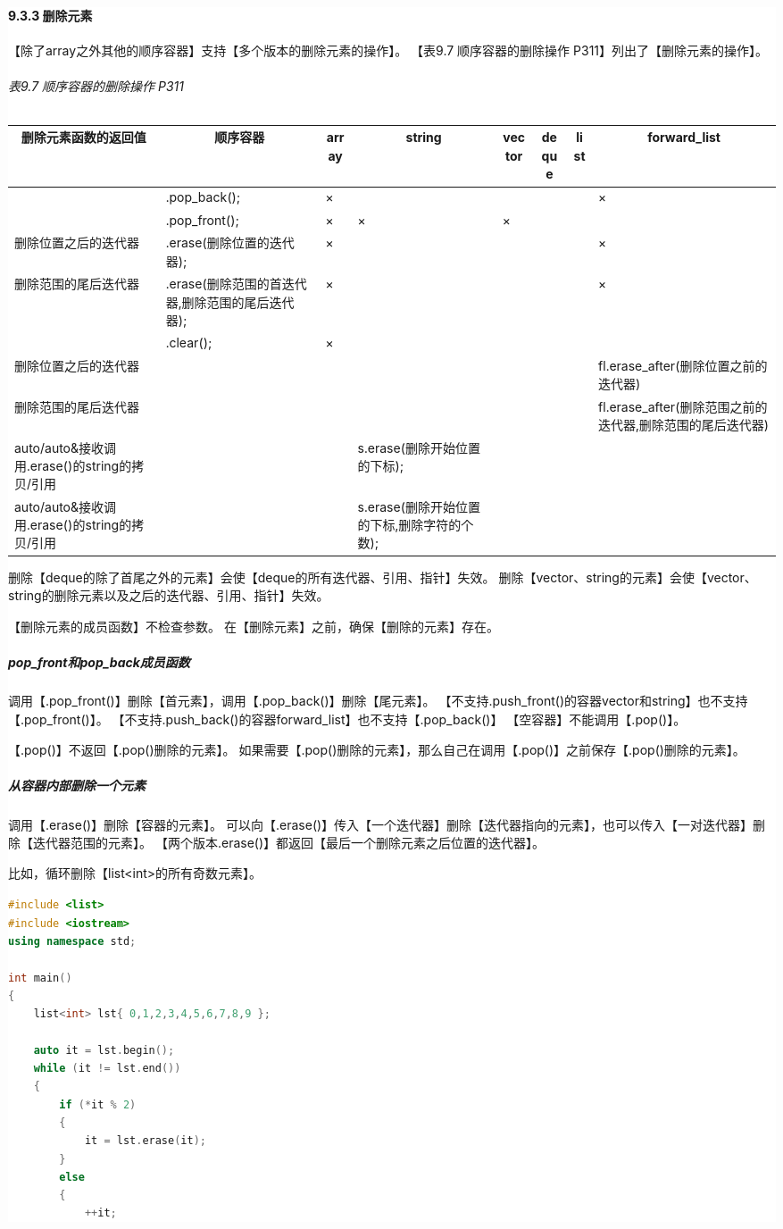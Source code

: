 #### 9.3.3 删除元素

【除了array之外其他的顺序容器】支持【多个版本的删除元素的操作】。
【表9.7 顺序容器的删除操作 P311】列出了【删除元素的操作】。

###### 表9.7 顺序容器的删除操作 P311

| 删除元素函数的返回值                          | 顺序容器                                         | array | string                                      | vector | deque | list | forward_list                                              |
| --------------------------------------------- | ------------------------------------------------ | ----- | ------------------------------------------- | ------ | ----- | ---- | --------------------------------------------------------- |
|                                               | .pop_back();                                     | ×     |                                             |        |       |      | ×                                                         |
|                                               | .pop_front();                                    | ×     | ×                                           | ×      |       |      |                                                           |
| 删除位置之后的迭代器                          | .erase(删除位置的迭代器);                        | ×     |                                             |        |       |      | ×                                                         |
| 删除范围的尾后迭代器                          | .erase(删除范围的首迭代器,删除范围的尾后迭代器); | ×     |                                             |        |       |      | ×                                                         |
|                                               | .clear();                                        | ×     |                                             |        |       |      |                                                           |
| 删除位置之后的迭代器                          |                                                  |       |                                             |        |       |      | fl.erase_after(删除位置之前的迭代器)                      |
| 删除范围的尾后迭代器                          |                                                  |       |                                             |        |       |      | fl.erase_after(删除范围之前的迭代器,删除范围的尾后迭代器) |
| auto/auto&接收调用.erase()的string的拷贝/引用 |                                                  |       | s.erase(删除开始位置的下标);                |        |       |      |                                                           |
| auto/auto&接收调用.erase()的string的拷贝/引用 |                                                  |       | s.erase(删除开始位置的下标,删除字符的个数); |        |       |      |                                                           |

删除【deque的除了首尾之外的元素】会使【deque的所有迭代器、引用、指针】失效。
删除【vector、string的元素】会使【vector、string的删除元素以及之后的迭代器、引用、指针】失效。

【删除元素的成员函数】不检查参数。
在【删除元素】之前，确保【删除的元素】存在。

##### pop_front和pop_back成员函数

调用【.pop_front()】删除【首元素】，调用【.pop_back()】删除【尾元素】。
【不支持.push_front()的容器vector和string】也不支持【.pop_front()】。
【不支持.push_back()的容器forward_list】也不支持【.pop_back()】
【空容器】不能调用【.pop()】。

【.pop()】不返回【.pop()删除的元素】。
如果需要【.pop()删除的元素】，那么自己在调用【.pop()】之前保存【.pop()删除的元素】。

##### 从容器内部删除一个元素

调用【.erase()】删除【容器的元素】。
可以向【.erase()】传入【一个迭代器】删除【迭代器指向的元素】，也可以传入【一对迭代器】删除【迭代器范围的元素】。
【两个版本.erase()】都返回【最后一个删除元素之后位置的迭代器】。

比如，循环删除【list\<int\>的所有奇数元素】。

```c++
#include <list>
#include <iostream>
using namespace std;

int main()
{
	list<int> lst{ 0,1,2,3,4,5,6,7,8,9 };

	auto it = lst.begin();
	while (it != lst.end())
	{
		if (*it % 2)
		{
			it = lst.erase(it);
		}
		else
		{
			++it;
```